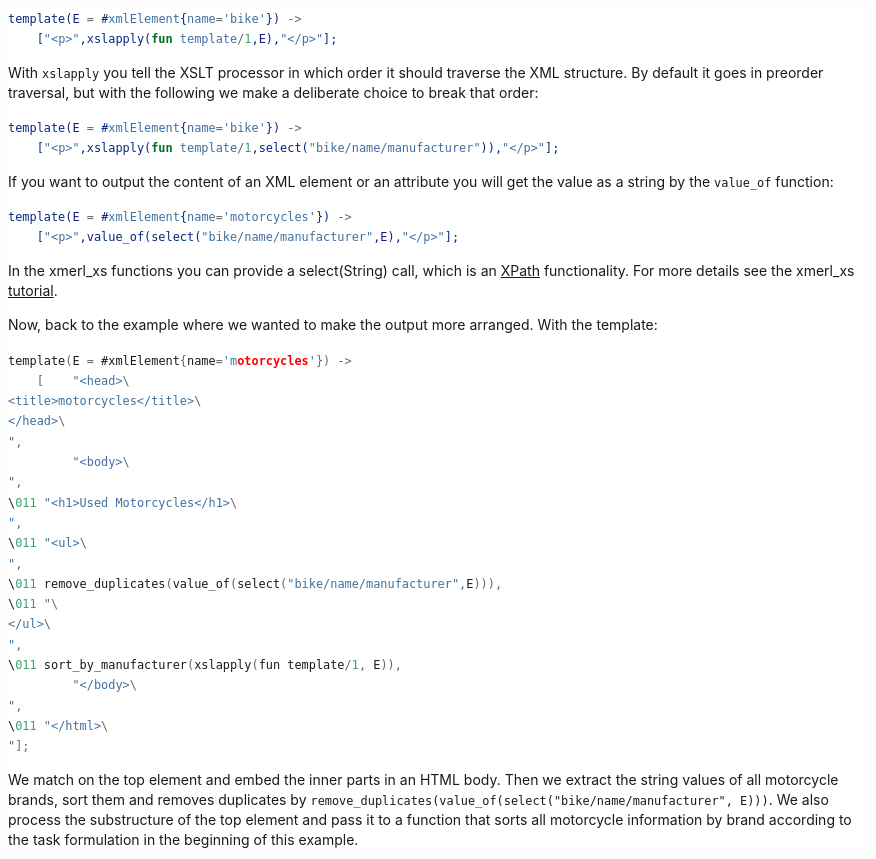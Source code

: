 ```erlang
template(E = #xmlElement{name='bike'}) ->
    ["<p>",xslapply(fun template/1,E),"</p>"];
```

With `xslapply` you tell the XSLT processor in which order it should traverse
the XML structure. By default it goes in preorder traversal, but with the
following we make a deliberate choice to break that order:

```erlang
template(E = #xmlElement{name='bike'}) ->
    ["<p>",xslapply(fun template/1,select("bike/name/manufacturer")),"</p>"];
```

If you want to output the content of an XML element or an attribute you will get
the value as a string by the `value_of` function:

```erlang
template(E = #xmlElement{name='motorcycles'}) ->
    ["<p>",value_of(select("bike/name/manufacturer",E),"</p>"];
```

In the xmerl_xs functions you can provide a select(String) call, which is an
[XPath](http://www.w3.org/TR/xpath) functionality. For more details see the
xmerl_xs [tutorial](`e:xmerl:xmerl_xs_examples.html`).

Now, back to the example where we wanted to make the output more arranged. With
the template:

```c
template(E = #xmlElement{name='motorcycles'}) ->
    [    "<head>\
<title>motorcycles</title>\
</head>\
",
         "<body>\
",
\011 "<h1>Used Motorcycles</h1>\
",
\011 "<ul>\
",
\011 remove_duplicates(value_of(select("bike/name/manufacturer",E))),
\011 "\
</ul>\
",
\011 sort_by_manufacturer(xslapply(fun template/1, E)),
         "</body>\
",
\011 "</html>\
"];
```

We match on the top element and embed the inner parts in an HTML body. Then we
extract the string values of all motorcycle brands, sort them and removes
duplicates by
`remove_duplicates(value_of(select("bike/name/manufacturer", E)))`. We also
process the substructure of the top element and pass it to a function that sorts
all motorcycle information by brand according to the task formulation in the
beginning of this example.
